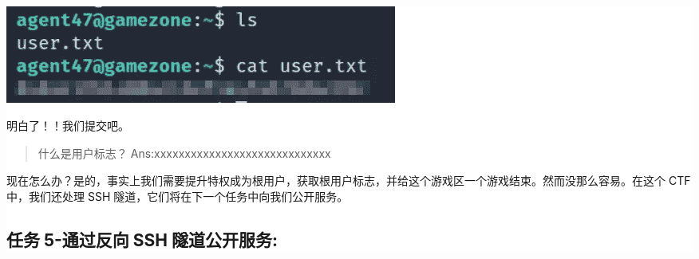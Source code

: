 ![](img/d3584b78faf40f3a6defc1f9ef2cf56b.png)

明白了！！我们提交吧。

> 什么是用户标志？
> Ans:xxxxxxxxxxxxxxxxxxxxxxxxxxxxx

现在怎么办？是的，事实上我们需要提升特权成为根用户，获取根用户标志，并给这个游戏区一个游戏结束。然而没那么容易。在这个 CTF 中，我们还处理 SSH 隧道，它们将在下一个任务中向我们公开服务。

## 任务 5-通过反向 SSH 隧道公开服务:
